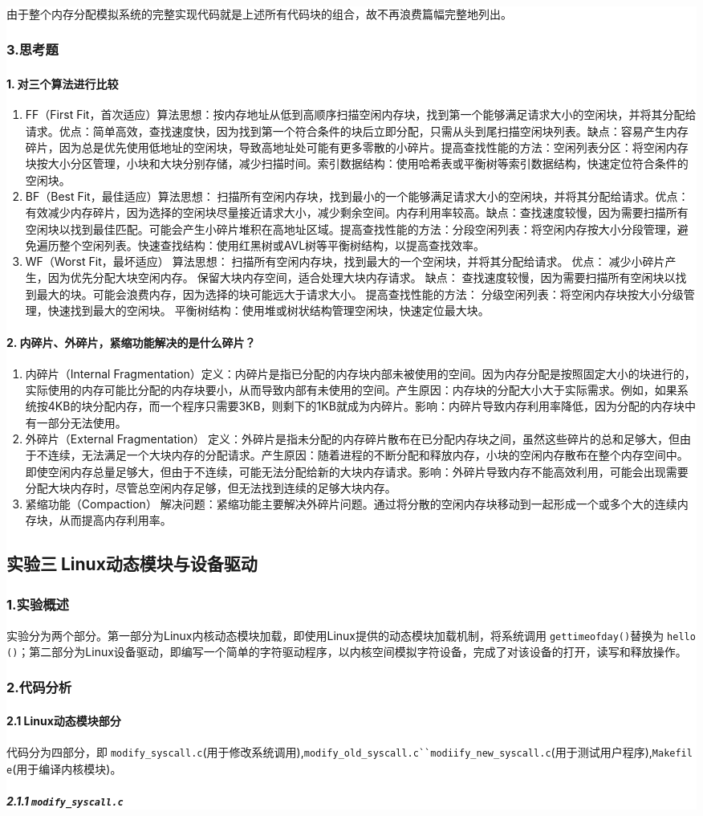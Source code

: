由于整个内存分配模拟系统的完整实现代码就是上述所有代码块的组合，故不再浪费篇幅完整地列出。

### 3.思考题

#### 1. 对三个算法进行比较

1. FF（First Fit，首次适应）算法思想：按内存地址从低到高顺序扫描空闲内存块，找到第一个能够满足请求大小的空闲块，并将其分配给请求。优点：简单高效，查找速度快，因为找到第一个符合条件的块后立即分配，只需从头到尾扫描空闲块列表。缺点：容易产生内存碎片，因为总是优先使用低地址的空闲块，导致高地址处可能有更多零散的小碎片。提高查找性能的方法：空闲列表分区：将空闲内存块按大小分区管理，小块和大块分别存储，减少扫描时间。索引数据结构：使用哈希表或平衡树等索引数据结构，快速定位符合条件的空闲块。
2. BF（Best Fit，最佳适应）算法思想：
   扫描所有空闲内存块，找到最小的一个能够满足请求大小的空闲块，并将其分配给请求。优点：有效减少内存碎片，因为选择的空闲块尽量接近请求大小，减少剩余空间。内存利用率较高。缺点：查找速度较慢，因为需要扫描所有空闲块以找到最佳匹配。可能会产生小碎片堆积在高地址区域。提高查找性能的方法：分段空闲列表：将空闲内存按大小分段管理，避免遍历整个空闲列表。快速查找结构：使用红黑树或AVL树等平衡树结构，以提高查找效率。
3. WF（Worst Fit，最坏适应）
   算法思想：
   扫描所有空闲内存块，找到最大的一个空闲块，并将其分配给请求。
   优点：
   减少小碎片产生，因为优先分配大块空闲内存。
   保留大块内存空间，适合处理大块内存请求。
   缺点：
   查找速度较慢，因为需要扫描所有空闲块以找到最大的块。可能会浪费内存，因为选择的块可能远大于请求大小。
   提高查找性能的方法：
   分级空闲列表：将空闲内存块按大小分级管理，快速找到最大的空闲块。
   平衡树结构：使用堆或树状结构管理空闲块，快速定位最大块。

#### 2. 内碎片、外碎片，紧缩功能解决的是什么碎片？

1. 内碎片（Internal Fragmentation）定义：内碎片是指已分配的内存块内部未被使用的空间。因为内存分配是按照固定大小的块进行的，实际使用的内存可能比分配的内存块要小，从而导致内部有未使用的空间。产生原因：内存块的分配大小大于实际需求。例如，如果系统按4KB的块分配内存，而一个程序只需要3KB，则剩下的1KB就成为内碎片。影响：内碎片导致内存利用率降低，因为分配的内存块中有一部分无法使用。
2. 外碎片（External Fragmentation）
   定义：外碎片是指未分配的内存碎片散布在已分配内存块之间，虽然这些碎片的总和足够大，但由于不连续，无法满足一个大块内存的分配请求。产生原因：随着进程的不断分配和释放内存，小块的空闲内存散布在整个内存空间中。即使空闲内存总量足够大，但由于不连续，可能无法分配给新的大块内存请求。影响：外碎片导致内存不能高效利用，可能会出现需要分配大块内存时，尽管总空闲内存足够，但无法找到连续的足够大块内存。
3. 紧缩功能（Compaction）
   解决问题：紧缩功能主要解决外碎片问题。通过将分散的空闲内存块移动到一起形成一个或多个大的连续内存块，从而提高内存利用率。

## 实验三 Linux动态模块与设备驱动

### 1.实验概述

实验分为两个部分。第一部分为Linux内核动态模块加载，即使用Linux提供的动态模块加载机制，将系统调用 `gettimeofday()`替换为 `hello()`；第二部分为Linux设备驱动，即编写一个简单的字符驱动程序，以内核空间模拟字符设备，完成了对该设备的打开，读写和释放操作。

### 2.代码分析

#### 2.1 Linux动态模块部分

代码分为四部分，即 `modify_syscall.c`(用于修改系统调用),`modify_old_syscall.c``modiify_new_syscall.c`(用于测试用户程序),`Makefile`(用于编译内核模块)。

##### 2.1.1 `modify_syscall.c`
